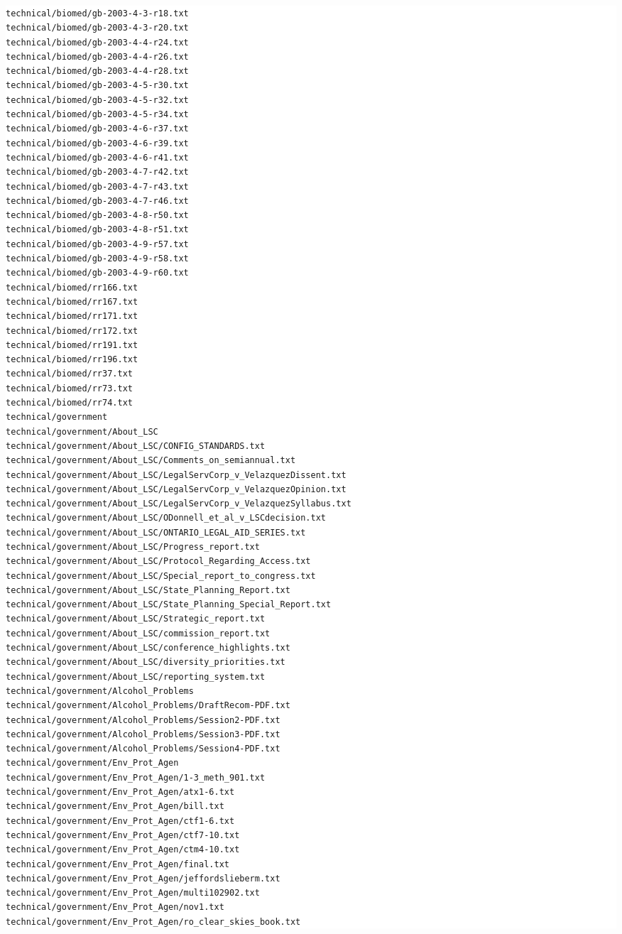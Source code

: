     technical/biomed/gb-2003-4-3-r18.txt
    technical/biomed/gb-2003-4-3-r20.txt
    technical/biomed/gb-2003-4-4-r24.txt
    technical/biomed/gb-2003-4-4-r26.txt
    technical/biomed/gb-2003-4-4-r28.txt
    technical/biomed/gb-2003-4-5-r30.txt
    technical/biomed/gb-2003-4-5-r32.txt
    technical/biomed/gb-2003-4-5-r34.txt
    technical/biomed/gb-2003-4-6-r37.txt
    technical/biomed/gb-2003-4-6-r39.txt
    technical/biomed/gb-2003-4-6-r41.txt
    technical/biomed/gb-2003-4-7-r42.txt
    technical/biomed/gb-2003-4-7-r43.txt
    technical/biomed/gb-2003-4-7-r46.txt
    technical/biomed/gb-2003-4-8-r50.txt
    technical/biomed/gb-2003-4-8-r51.txt
    technical/biomed/gb-2003-4-9-r57.txt
    technical/biomed/gb-2003-4-9-r58.txt
    technical/biomed/gb-2003-4-9-r60.txt
    technical/biomed/rr166.txt
    technical/biomed/rr167.txt
    technical/biomed/rr171.txt
    technical/biomed/rr172.txt
    technical/biomed/rr191.txt
    technical/biomed/rr196.txt
    technical/biomed/rr37.txt
    technical/biomed/rr73.txt
    technical/biomed/rr74.txt
    technical/government
    technical/government/About_LSC
    technical/government/About_LSC/CONFIG_STANDARDS.txt
    technical/government/About_LSC/Comments_on_semiannual.txt
    technical/government/About_LSC/LegalServCorp_v_VelazquezDissent.txt
    technical/government/About_LSC/LegalServCorp_v_VelazquezOpinion.txt
    technical/government/About_LSC/LegalServCorp_v_VelazquezSyllabus.txt
    technical/government/About_LSC/ODonnell_et_al_v_LSCdecision.txt
    technical/government/About_LSC/ONTARIO_LEGAL_AID_SERIES.txt
    technical/government/About_LSC/Progress_report.txt
    technical/government/About_LSC/Protocol_Regarding_Access.txt
    technical/government/About_LSC/Special_report_to_congress.txt
    technical/government/About_LSC/State_Planning_Report.txt
    technical/government/About_LSC/State_Planning_Special_Report.txt
    technical/government/About_LSC/Strategic_report.txt
    technical/government/About_LSC/commission_report.txt
    technical/government/About_LSC/conference_highlights.txt
    technical/government/About_LSC/diversity_priorities.txt
    technical/government/About_LSC/reporting_system.txt
    technical/government/Alcohol_Problems
    technical/government/Alcohol_Problems/DraftRecom-PDF.txt
    technical/government/Alcohol_Problems/Session2-PDF.txt
    technical/government/Alcohol_Problems/Session3-PDF.txt
    technical/government/Alcohol_Problems/Session4-PDF.txt
    technical/government/Env_Prot_Agen
    technical/government/Env_Prot_Agen/1-3_meth_901.txt
    technical/government/Env_Prot_Agen/atx1-6.txt
    technical/government/Env_Prot_Agen/bill.txt
    technical/government/Env_Prot_Agen/ctf1-6.txt
    technical/government/Env_Prot_Agen/ctf7-10.txt
    technical/government/Env_Prot_Agen/ctm4-10.txt
    technical/government/Env_Prot_Agen/final.txt
    technical/government/Env_Prot_Agen/jeffordslieberm.txt
    technical/government/Env_Prot_Agen/multi102902.txt
    technical/government/Env_Prot_Agen/nov1.txt
    technical/government/Env_Prot_Agen/ro_clear_skies_book.txt